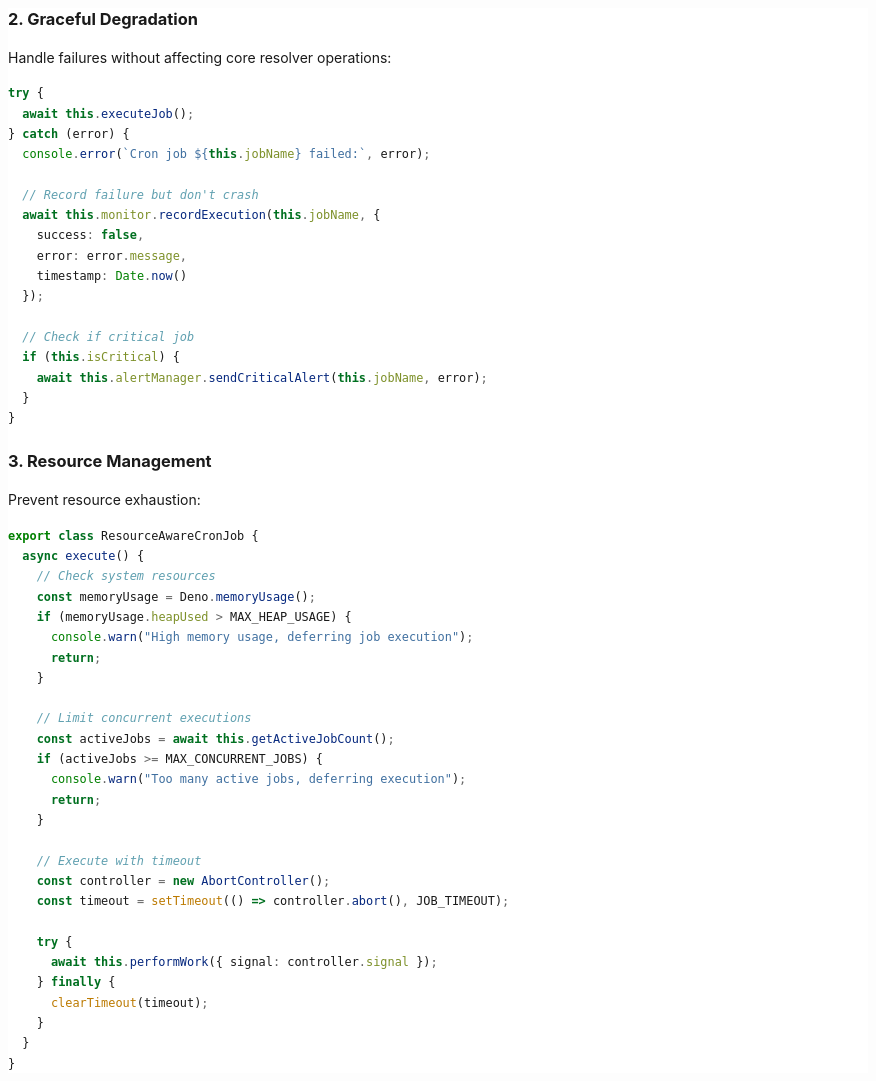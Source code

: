 ### 2. Graceful Degradation
Handle failures without affecting core resolver operations:

```typescript
try {
  await this.executeJob();
} catch (error) {
  console.error(`Cron job ${this.jobName} failed:`, error);
  
  // Record failure but don't crash
  await this.monitor.recordExecution(this.jobName, {
    success: false,
    error: error.message,
    timestamp: Date.now()
  });
  
  // Check if critical job
  if (this.isCritical) {
    await this.alertManager.sendCriticalAlert(this.jobName, error);
  }
}
```

### 3. Resource Management
Prevent resource exhaustion:

```typescript
export class ResourceAwareCronJob {
  async execute() {
    // Check system resources
    const memoryUsage = Deno.memoryUsage();
    if (memoryUsage.heapUsed > MAX_HEAP_USAGE) {
      console.warn("High memory usage, deferring job execution");
      return;
    }
    
    // Limit concurrent executions
    const activeJobs = await this.getActiveJobCount();
    if (activeJobs >= MAX_CONCURRENT_JOBS) {
      console.warn("Too many active jobs, deferring execution");
      return;
    }
    
    // Execute with timeout
    const controller = new AbortController();
    const timeout = setTimeout(() => controller.abort(), JOB_TIMEOUT);
    
    try {
      await this.performWork({ signal: controller.signal });
    } finally {
      clearTimeout(timeout);
    }
  }
}
```
